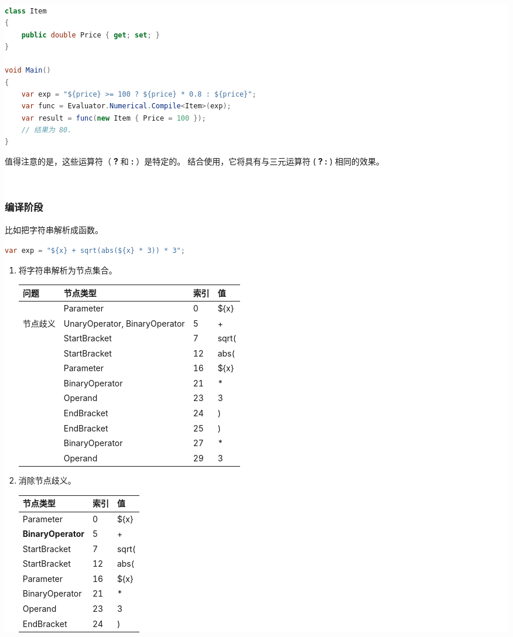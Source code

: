 ```csharp
class Item
{
    public double Price { get; set; }
}

void Main()
{
    var exp = "${price} >= 100 ? ${price} * 0.8 : ${price}";
    var func = Evaluator.Numerical.Compile<Item>(exp);
    var result = func(new Item { Price = 100 });
    // 结果为 80.
}
```

值得注意的是，这些运算符（ **?** 和 **:** ）是特定的。 结合使用，它将具有与三元运算符 ( **? :** ) 相同的效果。

<br/>

### 编译阶段

比如把字符串解析成函数。

```csharp
var exp = "${x} + sqrt(abs(${x} * 3)) * 3";
```

1. 将字符串解析为节点集合。

   | 问题     | 节点类型                      | 索引 | 值    |
   | -------- | :---------------------------- | :--- | :---- |
   |          | Parameter                     | 0    | ${x}  |
   | 节点歧义 | UnaryOperator, BinaryOperator | 5    | +     |
   |          | StartBracket                  | 7    | sqrt( |
   |          | StartBracket                  | 12   | abs(  |
   |          | Parameter                     | 16   | ${x}  |
   |          | BinaryOperator                | 21   | *     |
   |          | Operand                       | 23   | 3     |
   |          | EndBracket                    | 24   | )     |
   |          | EndBracket                    | 25   | )     |
   |          | BinaryOperator                | 27   | *     |
   |          | Operand                       | 29   | 3     |

2. 消除节点歧义。

   | 节点类型           | 索引 | 值    |
   | :----------------- | :--- | :---- |
   | Parameter          | 0    | ${x}  |
   | **BinaryOperator** | 5    | +     |
   | StartBracket       | 7    | sqrt( |
   | StartBracket       | 12   | abs(  |
   | Parameter          | 16   | ${x}  |
   | BinaryOperator     | 21   | *     |
   | Operand            | 23   | 3     |
   | EndBracket         | 24   | )     |